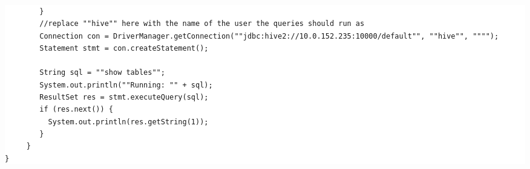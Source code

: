 ```
	    }
	    //replace ""hive"" here with the name of the user the queries should run as
	    Connection con = DriverManager.getConnection(""jdbc:hive2://10.0.152.235:10000/default"", ""hive"", """");
	    Statement stmt = con.createStatement();
	    
	    String sql = ""show tables"";
	    System.out.println(""Running: "" + sql);
	    ResultSet res = stmt.executeQuery(sql);
	    if (res.next()) {
	      System.out.println(res.getString(1));
	    }
	 }
}
```